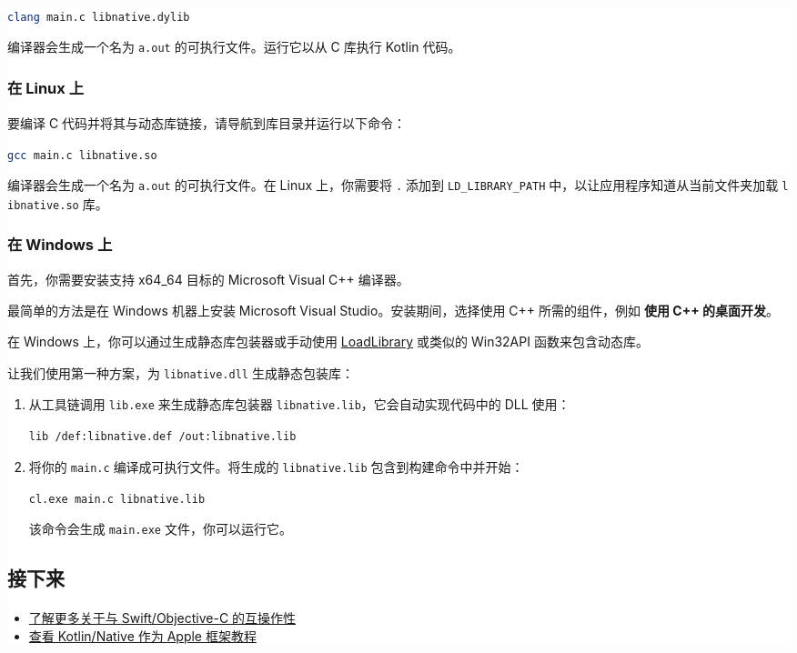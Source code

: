 ```bash
clang main.c libnative.dylib
```

编译器会生成一个名为 `a.out` 的可执行文件。运行它以从 C 库执行 Kotlin 代码。

### 在 Linux 上

要编译 C 代码并将其与动态库链接，请导航到库目录并运行以下命令：

```bash
gcc main.c libnative.so
```

编译器会生成一个名为 `a.out` 的可执行文件。在 Linux 上，你需要将 `.` 添加到 `LD_LIBRARY_PATH` 中，以让应用程序知道从当前文件夹加载 `libnative.so` 库。

### 在 Windows 上

首先，你需要安装支持 x64_64 目标的 Microsoft Visual C++ 编译器。

最简单的方法是在 Windows 机器上安装 Microsoft Visual Studio。安装期间，选择使用 C++ 所需的组件，例如 **使用 C++ 的桌面开发**。

在 Windows 上，你可以通过生成静态库包装器或手动使用 [LoadLibrary](https://learn.microsoft.com/en-gb/windows/win32/api/libloaderapi/nf-libloaderapi-loadlibrarya) 或类似的 Win32API 函数来包含动态库。

让我们使用第一种方案，为 `libnative.dll` 生成静态包装库：

1. 从工具链调用 `lib.exe` 来生成静态库包装器 `libnative.lib`，它会自动实现代码中的 DLL 使用：

   ```bash
   lib /def:libnative.def /out:libnative.lib
   ```

2. 将你的 `main.c` 编译成可执行文件。将生成的 `libnative.lib` 包含到构建命令中并开始：

   ```bash
   cl.exe main.c libnative.lib
   ```

   该命令会生成 `main.exe` 文件，你可以运行它。

## 接下来

* [了解更多关于与 Swift/Objective-C 的互操作性](native-objc-interop.md)
* [查看 Kotlin/Native 作为 Apple 框架教程](apple-framework.md)